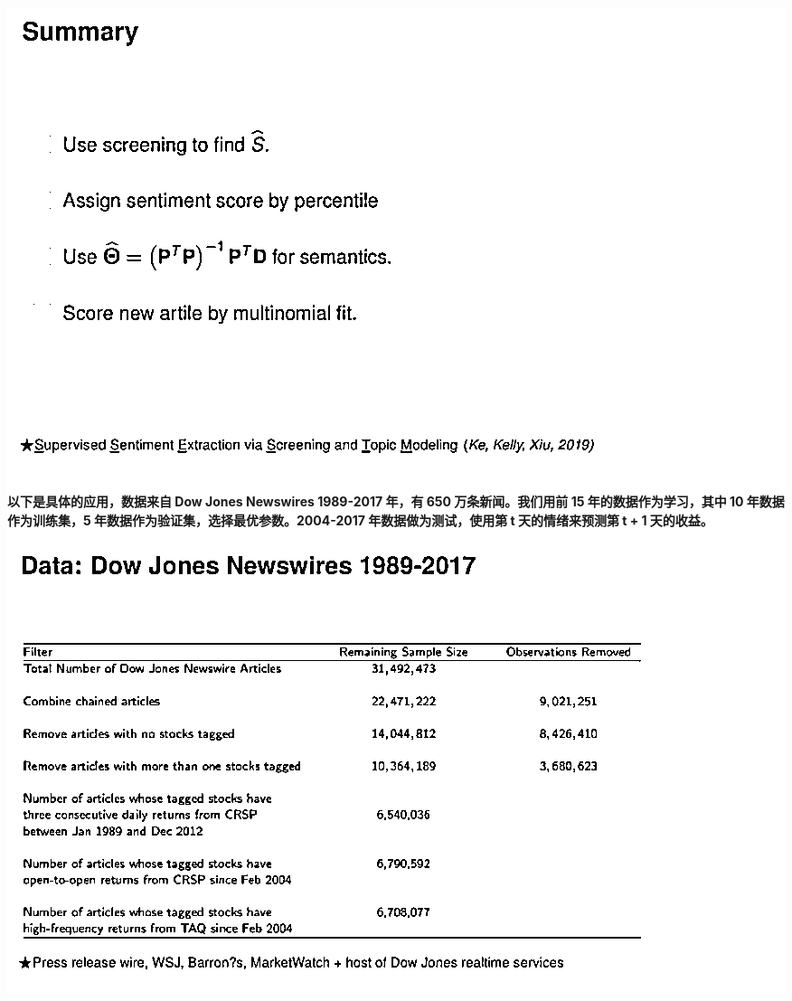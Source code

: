 ******![](img/f6faafaf007ae45017f0c98a086e3d6f.png)******

******以下是具体的应用，数据来自 Dow Jones Newswires 1989-2017 年，有 650 万条新闻。我们用前 15 年的数据作为学习，其中 10 年数据作为训练集，5 年数据作为验证集，选择最优参数。2004-2017 年数据做为测试，使用第 t 天的情绪来预测第 t + 1 天的收益。******

******![](img/d5cef3977d82bcb5f62bb3302298efc6.png)******
